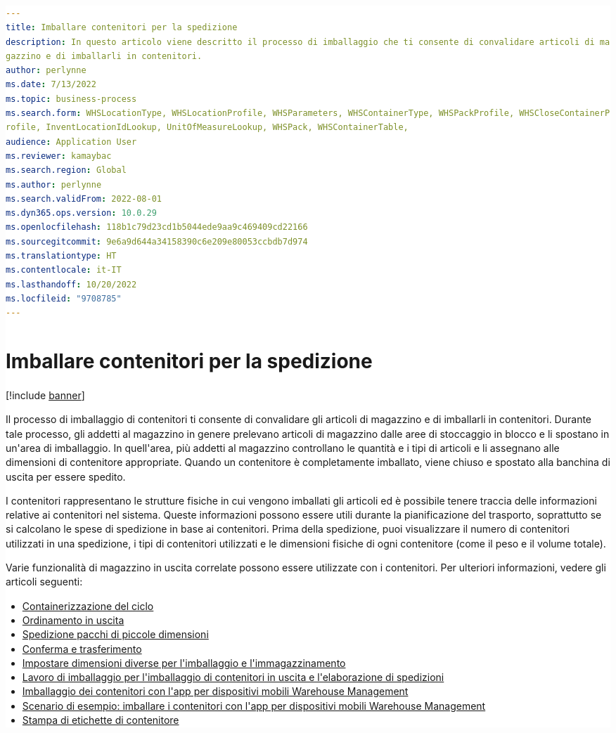 ```yaml
---
title: Imballare contenitori per la spedizione
description: In questo articolo viene descritto il processo di imballaggio che ti consente di convalidare articoli di magazzino e di imballarli in contenitori.
author: perlynne
ms.date: 7/13/2022
ms.topic: business-process
ms.search.form: WHSLocationType, WHSLocationProfile, WHSParameters, WHSContainerType, WHSPackProfile, WHSCloseContainerProfile, InventLocationIdLookup, UnitOfMeasureLookup, WHSPack, WHSContainerTable,
audience: Application User
ms.reviewer: kamaybac
ms.search.region: Global
ms.author: perlynne
ms.search.validFrom: 2022-08-01
ms.dyn365.ops.version: 10.0.29
ms.openlocfilehash: 118b1c79d23cd1b5044ede9aa9c469409cd22166
ms.sourcegitcommit: 9e6a9d644a34158390c6e209e80053ccbdb7d974
ms.translationtype: HT
ms.contentlocale: it-IT
ms.lasthandoff: 10/20/2022
ms.locfileid: "9708785"
---
```

# <a name="pack-containers-for-shipment"></a>Imballare contenitori per la spedizione

[!include [banner](../../includes/banner.md)]

Il processo di imballaggio di contenitori ti consente di convalidare gli articoli di magazzino e di imballarli in contenitori. Durante tale processo, gli addetti al magazzino in genere prelevano articoli di magazzino dalle aree di stoccaggio in blocco e li spostano in un'area di imballaggio. In quell'area, più addetti al magazzino controllano le quantità e i tipi di articoli e li assegnano alle dimensioni di contenitore appropriate. Quando un contenitore è completamente imballato, viene chiuso e spostato alla banchina di uscita per essere spedito.

I contenitori rappresentano le strutture fisiche in cui vengono imballati gli articoli ed è possibile tenere traccia delle informazioni relative ai contenitori nel sistema. Queste informazioni possono essere utili durante la pianificazione del trasporto, soprattutto se si calcolano le spese di spedizione in base ai contenitori. Prima della spedizione, puoi visualizzare il numero di contenitori utilizzati in una spedizione, i tipi di contenitori utilizzati e le dimensioni fisiche di ogni contenitore (come il peso e il volume totale).

Varie funzionalità di magazzino in uscita correlate possono essere utilizzate con i contenitori. Per ulteriori informazioni, vedere gli articoli seguenti:

- [Containerizzazione del ciclo](wave-containerization.md)
- [Ordinamento in uscita](outbound-sorting.md)
- [Spedizione pacchi di piccole dimensioni](small-parcel-shipping.md)
- [Conferma e trasferimento](confirm-and-transfer.md)
- [Impostare dimensioni diverse per l'imballaggio e l'immagazzinamento](packing-vs-storage-dimensions.md)
- [Lavoro di imballaggio per l'imballaggio di contenitori in uscita e l'elaborazione di spedizioni](packing-work.md)
- [Imballaggio dei contenitori con l'app per dispositivi mobili Warehouse Management](warehouse-app-packing-containers.md)
- [Scenario di esempio: imballare i contenitori con l'app per dispositivi mobili Warehouse Management](warehouse-app-pack-containers-scenario.md)
- [Stampa di etichette di contenitore](print-container-labels.md)
